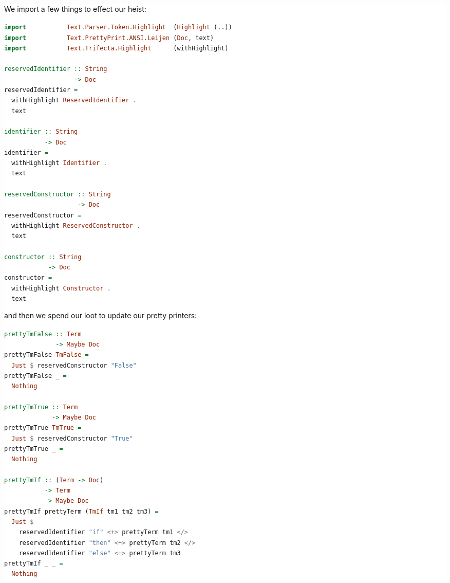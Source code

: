 We import a few things to effect our heist:
```haskell
import           Text.Parser.Token.Highlight  (Highlight (..))
import           Text.PrettyPrint.ANSI.Leijen (Doc, text)
import           Text.Trifecta.Highlight      (withHighlight)

reservedIdentifier :: String
                   -> Doc
reservedIdentifier =
  withHighlight ReservedIdentifier .
  text

identifier :: String
           -> Doc
identifier =
  withHighlight Identifier .
  text

reservedConstructor :: String
                    -> Doc
reservedConstructor =
  withHighlight ReservedConstructor .
  text

constructor :: String
            -> Doc
constructor =
  withHighlight Constructor .
  text
```
and then we spend our loot to update our pretty printers:
```haskell
prettyTmFalse :: Term
              -> Maybe Doc
prettyTmFalse TmFalse =
  Just $ reservedConstructor "False"
prettyTmFalse _ =
  Nothing

prettyTmTrue :: Term
             -> Maybe Doc
prettyTmTrue TmTrue =
  Just $ reservedConstructor "True"
prettyTmTrue _ =
  Nothing

prettyTmIf :: (Term -> Doc)
           -> Term
           -> Maybe Doc
prettyTmIf prettyTerm (TmIf tm1 tm2 tm3) =
  Just $
    reservedIdentifier "if" <+> prettyTerm tm1 </>
    reservedIdentifier "then" <+> prettyTerm tm2 </>
    reservedIdentifier "else" <+> prettyTerm tm3
prettyTmIf _ _ =
  Nothing
```
